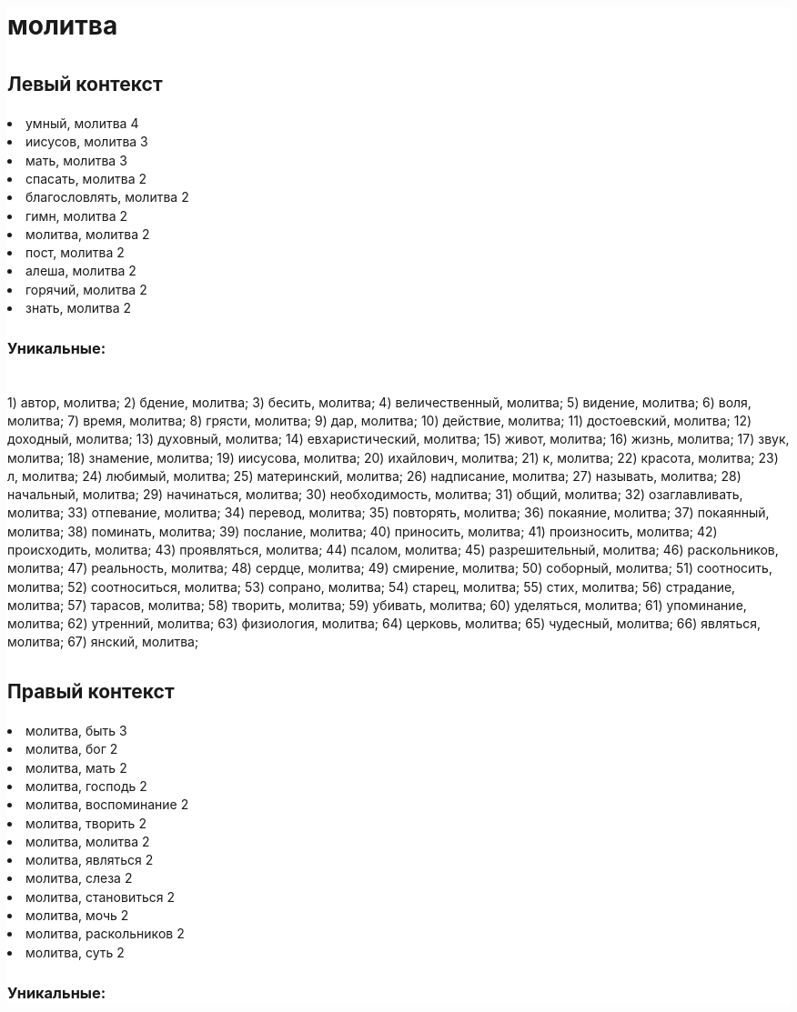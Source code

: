 # молитва
## Левый контекст
<li>умный, молитва 4</li>
<li>иисусов, молитва 3</li>
<li>мать, молитва 3</li>
<li>спасать, молитва 2</li>
<li>благословлять, молитва 2</li>
<li>гимн, молитва 2</li>
<li>молитва, молитва 2</li>
<li>пост, молитва 2</li>
<li>алеша, молитва 2</li>
<li>горячий, молитва 2</li>
<li>знать, молитва 2</li>

### Уникальные:
<br>1) автор, молитва; 2) бдение, молитва; 3) бесить, молитва; 4) величественный, молитва; 5) видение, молитва; 6) воля, молитва; 7) время, молитва; 8) грясти, молитва; 9) дар, молитва; 10) действие, молитва; 11) достоевский, молитва; 12) доходный, молитва; 13) духовный, молитва; 14) евхаристический, молитва; 15) живот, молитва; 16) жизнь, молитва; 17) звук, молитва; 18) знамение, молитва; 19) иисусова, молитва; 20) ихайлович, молитва; 21) к, молитва; 22) красота, молитва; 23) л, молитва; 24) любимый, молитва; 25) материнский, молитва; 26) надписание, молитва; 27) называть, молитва; 28) начальный, молитва; 29) начинаться, молитва; 30) необходимость, молитва; 31) общий, молитва; 32) озаглавливать, молитва; 33) отпевание, молитва; 34) перевод, молитва; 35) повторять, молитва; 36) покаяние, молитва; 37) покаянный, молитва; 38) поминать, молитва; 39) послание, молитва; 40) приносить, молитва; 41) произносить, молитва; 42) происходить, молитва; 43) проявляться, молитва; 44) псалом, молитва; 45) разрешительный, молитва; 46) раскольников, молитва; 47) реальность, молитва; 48) сердце, молитва; 49) смирение, молитва; 50) соборный, молитва; 51) соотносить, молитва; 52) соотноситься, молитва; 53) сопрано, молитва; 54) старец, молитва; 55) стих, молитва; 56) страдание, молитва; 57) тарасов, молитва; 58) творить, молитва; 59) убивать, молитва; 60) уделяться, молитва; 61) упоминание, молитва; 62) утренний, молитва; 63) физиология, молитва; 64) церковь, молитва; 65) чудесный, молитва; 66) являться, молитва; 67) янский, молитва; 

## Правый контекст
<li>молитва, быть 3</li>
<li>молитва, бог 2</li>
<li>молитва, мать 2</li>
<li>молитва, господь 2</li>
<li>молитва, воспоминание 2</li>
<li>молитва, творить 2</li>
<li>молитва, молитва 2</li>
<li>молитва, являться 2</li>
<li>молитва, слеза 2</li>
<li>молитва, становиться 2</li>
<li>молитва, мочь 2</li>
<li>молитва, раскольников 2</li>
<li>молитва, суть 2</li>

### Уникальные: